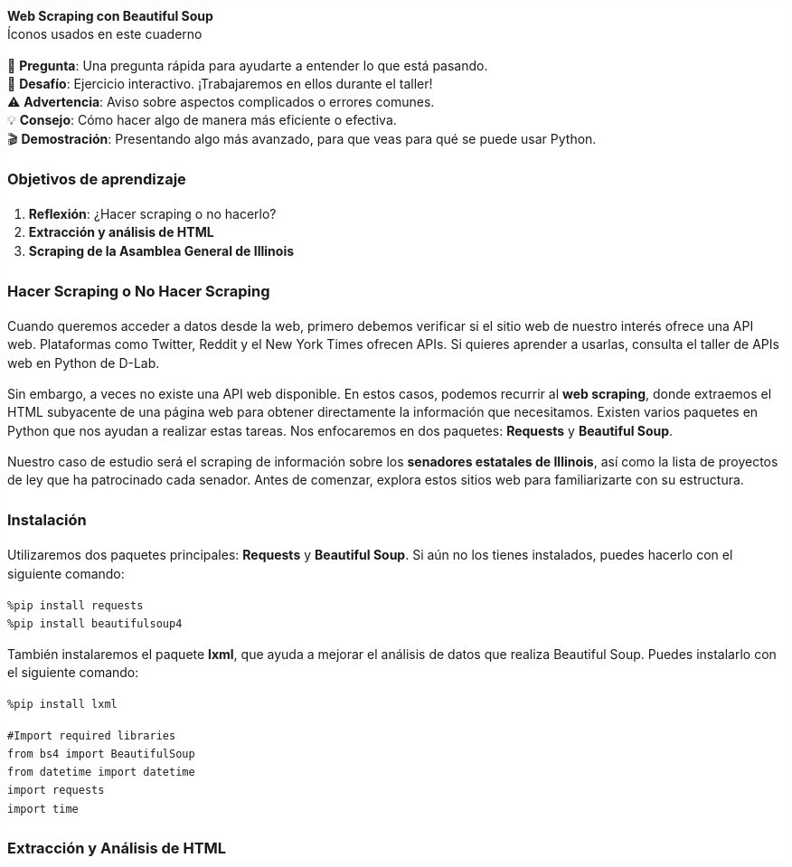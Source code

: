 **Web Scraping con Beautiful Soup**  
Íconos usados en este cuaderno

🔔 **Pregunta**: Una pregunta rápida para ayudarte a entender lo que está pasando.  
🥊 **Desafío**: Ejercicio interactivo. ¡Trabajaremos en ellos durante el taller!  
⚠️ **Advertencia**: Aviso sobre aspectos complicados o errores comunes.  
💡 **Consejo**: Cómo hacer algo de manera más eficiente o efectiva.  
🎬 **Demostración**: Presentando algo más avanzado, para que veas para qué se puede usar Python.

### **Objetivos de aprendizaje**

1. **Reflexión**: ¿Hacer scraping o no hacerlo?
2. **Extracción y análisis de HTML**
3. **Scraping de la Asamblea General de Illinois**

### **Hacer Scraping o No Hacer Scraping**

Cuando queremos acceder a datos desde la web, primero debemos verificar si el sitio web de nuestro interés ofrece una API web. Plataformas como Twitter, Reddit y el New York Times ofrecen APIs. Si quieres aprender a usarlas, consulta el taller de APIs web en Python de D-Lab.

Sin embargo, a veces no existe una API web disponible. En estos casos, podemos recurrir al **web scraping**, donde extraemos el HTML subyacente de una página web para obtener directamente la información que necesitamos. Existen varios paquetes en Python que nos ayudan a realizar estas tareas. Nos enfocaremos en dos paquetes: **Requests** y **Beautiful Soup**.

Nuestro caso de estudio será el scraping de información sobre los **senadores estatales de Illinois**, así como la lista de proyectos de ley que ha patrocinado cada senador. Antes de comenzar, explora estos sitios web para familiarizarte con su estructura.



### **Instalación**

Utilizaremos dos paquetes principales: **Requests** y **Beautiful Soup**. Si aún no los tienes instalados, puedes hacerlo con el siguiente comando:
```
%pip install requests
%pip install beautifulsoup4
```
También instalaremos el paquete **lxml**, que ayuda a mejorar el análisis de datos que realiza Beautiful Soup. Puedes instalarlo con el siguiente comando:
```
%pip install lxml
```
```
#Import required libraries
from bs4 import BeautifulSoup
from datetime import datetime
import requests
import time
```

### **Extracción y Análisis de HTML**
